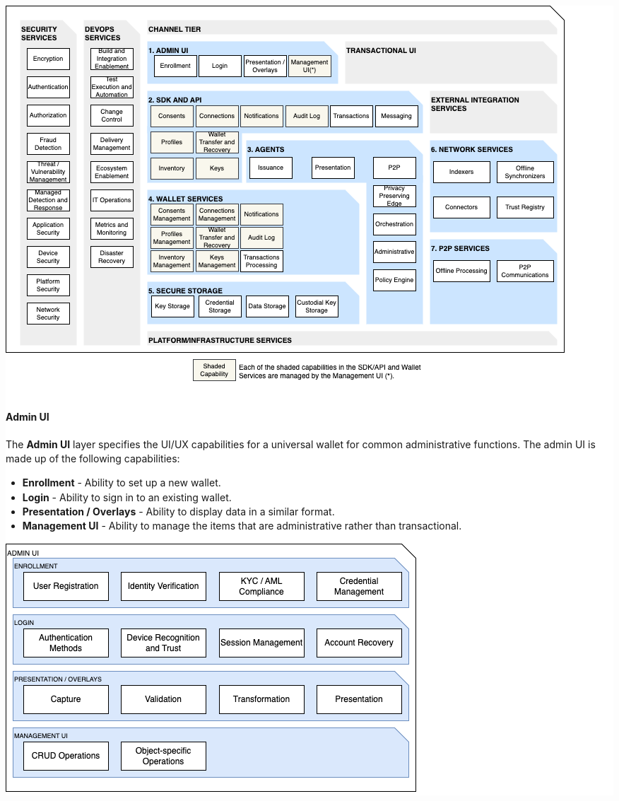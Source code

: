 ![Tech Capabilities](./images/tech-capabilities.png "Tech Capabilities")

#### Admin UI
The **Admin UI** layer specifies the UI/UX capabilities for a universal wallet for common administrative functions. The admin UI is made up of the following capabilities:

- **Enrollment** - Ability to set up a new wallet.
- **Login** - Ability to sign in to an existing wallet.
- **Presentation / Overlays** - Ability to display data in a similar format.
- **Management UI** - Ability to manage the items that are administrative rather than transactional.

![Admin UI Capabilities](./images/admin-ui-capabilities.png "Admin UI Capabilities")
